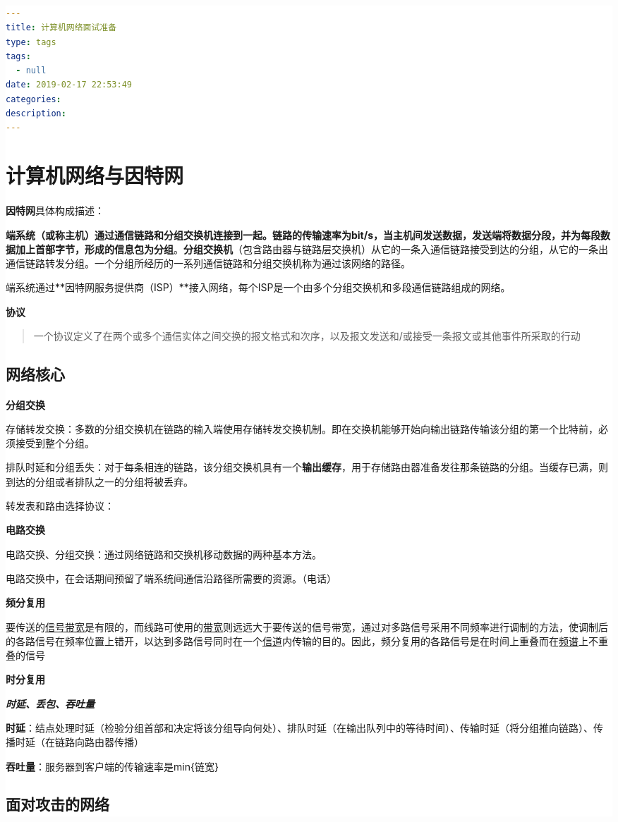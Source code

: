 ```yaml
---
title: 计算机网络面试准备
type: tags
tags:
  - null
date: 2019-02-17 22:53:49
categories:
description:
---
```


# 计算机网络与因特网

**因特网**具体构成描述：

**端系统（或称主机）**通过通信链路和分组交换机连接到一起。**链路**的传输速率为bit/s，当主机间发送数据，发送端将数据分段，并为每段数据加上首部字节，形成的信息包为**分组**。**分组交换机**（包含路由器与链路层交换机）从它的一条入通信链路接受到达的分组，从它的一条出通信链路转发分组。一个分组所经历的一系列通信链路和分组交换机称为通过该网络的路径。

端系统通过**因特网服务提供商（ISP）**接入网络，每个ISP是一个由多个分组交换机和多段通信链路组成的网络。

**协议**

> 一个协议定义了在两个或多个通信实体之间交换的报文格式和次序，以及报文发送和/或接受一条报文或其他事件所采取的行动

## 网络核心

**分组交换**

存储转发交换：多数的分组交换机在链路的输入端使用存储转发交换机制。即在交换机能够开始向输出链路传输该分组的第一个比特前，必须接受到整个分组。

排队时延和分组丢失：对于每条相连的链路，该分组交换机具有一个**输出缓存**，用于存储路由器准备发往那条链路的分组。当缓存已满，则到达的分组或者排队之一的分组将被丢弃。

转发表和路由选择协议：

**电路交换**

电路交换、分组交换：通过网络链路和交换机移动数据的两种基本方法。

电路交换中，在会话期间预留了端系统间通信沿路径所需要的资源。（电话）

**频分复用**

要传送的[信号带宽](https://baike.baidu.com/item/%E4%BF%A1%E5%8F%B7%E5%B8%A6%E5%AE%BD)是有限的，而线路可使用的[带宽](https://baike.baidu.com/item/%E5%B8%A6%E5%AE%BD)则远远大于要传送的信号带宽，通过对多路信号采用不同频率进行调制的方法，使调制后的各路信号在频率位置上错开，以达到多路信号同时在一个[信道](https://baike.baidu.com/item/%E4%BF%A1%E9%81%93)内传输的目的。因此，频分复用的各路信号是在时间上重叠而在[频谱](https://baike.baidu.com/item/%E9%A2%91%E8%B0%B1)上不重叠的信号

**时分复用**

***时延、丢包、吞吐量***

**时延**：结点处理时延（检验分组首部和决定将该分组导向何处）、排队时延（在输出队列中的等待时间）、传输时延（将分组推向链路）、传播时延（在链路向路由器传播）

**吞吐量**：服务器到客户端的传输速率是min{链宽}

## 面对攻击的网络
